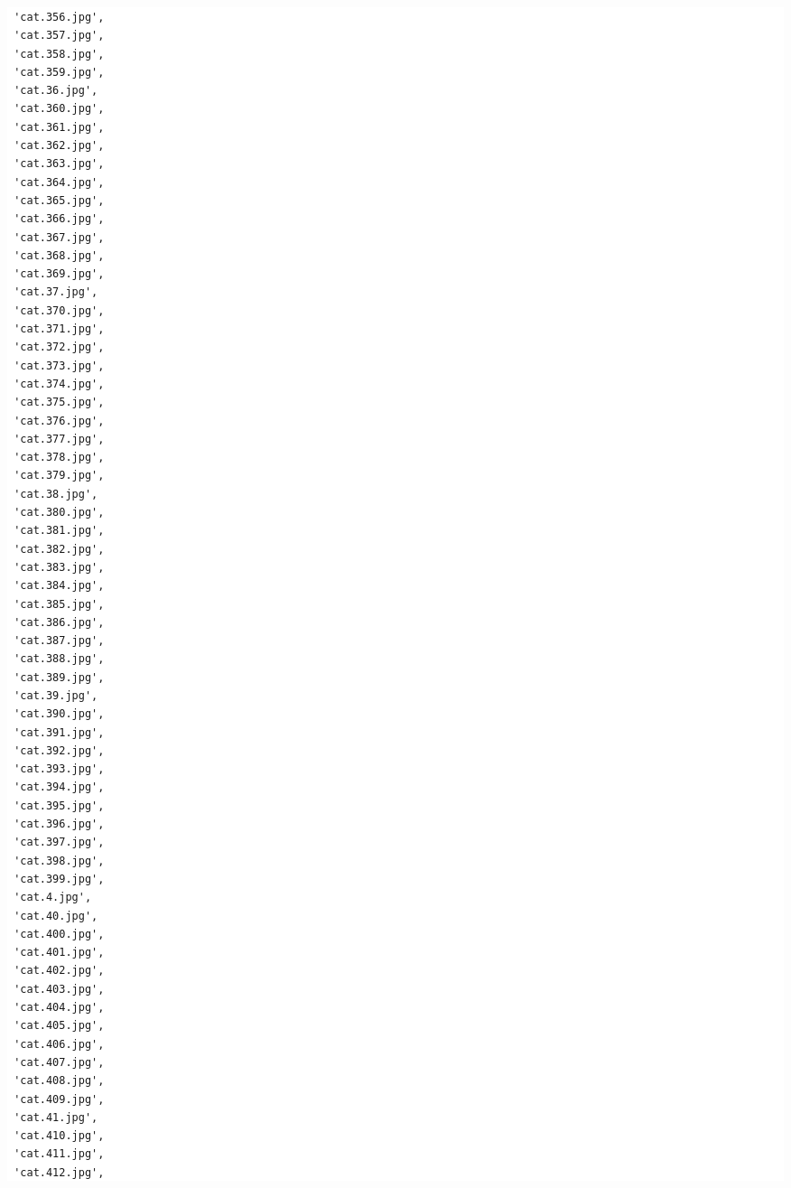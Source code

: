      'cat.356.jpg',
     'cat.357.jpg',
     'cat.358.jpg',
     'cat.359.jpg',
     'cat.36.jpg',
     'cat.360.jpg',
     'cat.361.jpg',
     'cat.362.jpg',
     'cat.363.jpg',
     'cat.364.jpg',
     'cat.365.jpg',
     'cat.366.jpg',
     'cat.367.jpg',
     'cat.368.jpg',
     'cat.369.jpg',
     'cat.37.jpg',
     'cat.370.jpg',
     'cat.371.jpg',
     'cat.372.jpg',
     'cat.373.jpg',
     'cat.374.jpg',
     'cat.375.jpg',
     'cat.376.jpg',
     'cat.377.jpg',
     'cat.378.jpg',
     'cat.379.jpg',
     'cat.38.jpg',
     'cat.380.jpg',
     'cat.381.jpg',
     'cat.382.jpg',
     'cat.383.jpg',
     'cat.384.jpg',
     'cat.385.jpg',
     'cat.386.jpg',
     'cat.387.jpg',
     'cat.388.jpg',
     'cat.389.jpg',
     'cat.39.jpg',
     'cat.390.jpg',
     'cat.391.jpg',
     'cat.392.jpg',
     'cat.393.jpg',
     'cat.394.jpg',
     'cat.395.jpg',
     'cat.396.jpg',
     'cat.397.jpg',
     'cat.398.jpg',
     'cat.399.jpg',
     'cat.4.jpg',
     'cat.40.jpg',
     'cat.400.jpg',
     'cat.401.jpg',
     'cat.402.jpg',
     'cat.403.jpg',
     'cat.404.jpg',
     'cat.405.jpg',
     'cat.406.jpg',
     'cat.407.jpg',
     'cat.408.jpg',
     'cat.409.jpg',
     'cat.41.jpg',
     'cat.410.jpg',
     'cat.411.jpg',
     'cat.412.jpg',